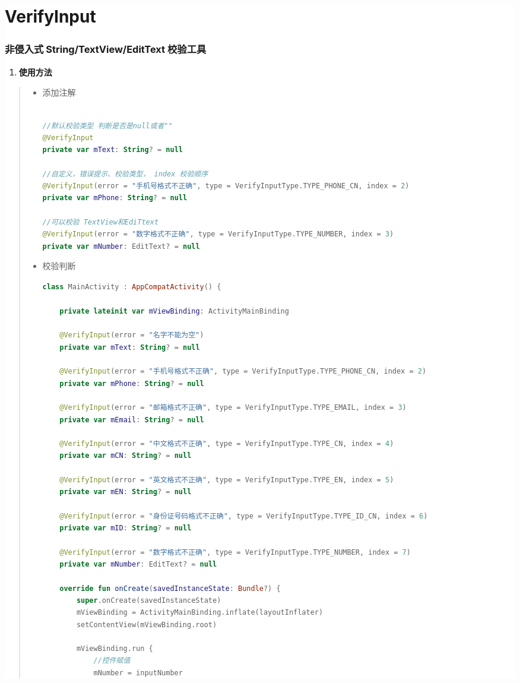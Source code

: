 # VerifyInput

### 非侵入式 String/TextView/EditText 校验工具



1. **使用方法**

> + 添加注解
>
>   ```kotlin
>
>   //默认校验类型 判断是否是null或者""
>   @VerifyInput
>   private var mText: String? = null
>
>   //自定义，错误提示、校验类型， index 校验顺序
>   @VerifyInput(error = "手机号格式不正确", type = VerifyInputType.TYPE_PHONE_CN, index = 2)
>   private var mPhone: String? = null
>
>   //可以校验 TextView和EdiTtext
>   @VerifyInput(error = "数字格式不正确", type = VerifyInputType.TYPE_NUMBER, index = 3)
>   private var mNumber: EditText? = null
>
>   ```
>
> + 校验判断
>
>   ```kotlin
>   class MainActivity : AppCompatActivity() {
>
>       private lateinit var mViewBinding: ActivityMainBinding
>
>       @VerifyInput(error = "名字不能为空")
>       private var mText: String? = null
>
>       @VerifyInput(error = "手机号格式不正确", type = VerifyInputType.TYPE_PHONE_CN, index = 2)
>       private var mPhone: String? = null
>
>       @VerifyInput(error = "邮箱格式不正确", type = VerifyInputType.TYPE_EMAIL, index = 3)
>       private var mEmail: String? = null
>
>       @VerifyInput(error = "中文格式不正确", type = VerifyInputType.TYPE_CN, index = 4)
>       private var mCN: String? = null
>
>       @VerifyInput(error = "英文格式不正确", type = VerifyInputType.TYPE_EN, index = 5)
>       private var mEN: String? = null
>
>       @VerifyInput(error = "身份证号码格式不正确", type = VerifyInputType.TYPE_ID_CN, index = 6)
>       private var mID: String? = null
>
>       @VerifyInput(error = "数字格式不正确", type = VerifyInputType.TYPE_NUMBER, index = 7)
>       private var mNumber: EditText? = null
>
>       override fun onCreate(savedInstanceState: Bundle?) {
>           super.onCreate(savedInstanceState)
>           mViewBinding = ActivityMainBinding.inflate(layoutInflater)
>           setContentView(mViewBinding.root)
>
>           mViewBinding.run {
>               //控件赋值
>               mNumber = inputNumber
>